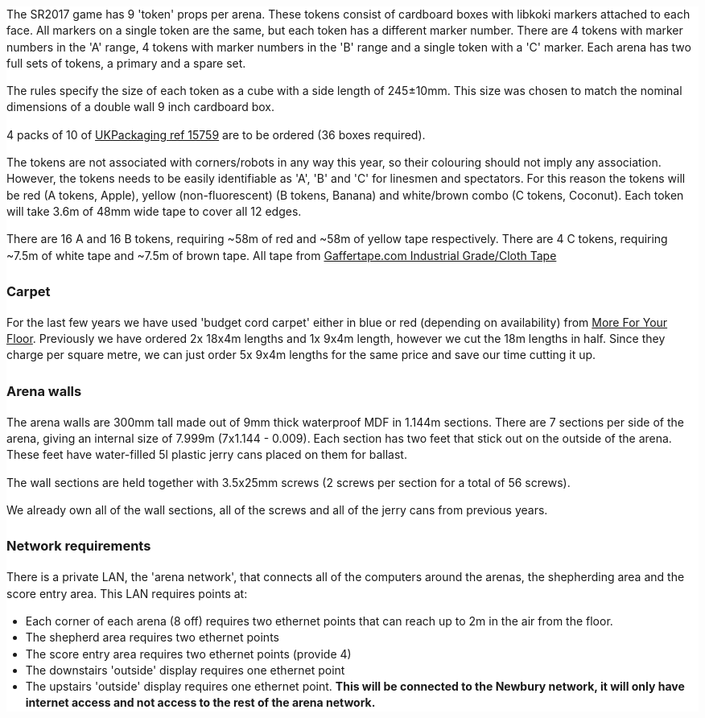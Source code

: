 The SR2017 game has 9 'token' props per arena. These tokens consist of cardboard boxes with libkoki markers attached to each face. All markers on a single token are the same, but each token has a different marker number. There are 4 tokens with marker numbers in the 'A' range, 4 tokens with marker numbers in the 'B' range and a single token with a 'C' marker. Each arena has two full sets of tokens, a primary and a spare set.

The rules specify the size of each token as a cube with a side length of 245±10mm. This size was chosen to match the nominal dimensions of a double wall 9 inch cardboard box.

4 packs of 10 of [UKPackaging ref 15759](http://www.ukpackaging.com/cardboard-boxes/standard-cardboard-boxes/double-wall-cardboard-box-230x230x230mm-9x9x9) are to be ordered (36 boxes required).

The tokens are not associated with corners/robots in any way this year, so their colouring should not imply any association. However, the tokens needs to be easily identifiable as 'A', 'B' and 'C' for linesmen and spectators. For this reason the tokens will be red (A tokens, Apple), yellow (non-fluorescent) (B tokens, Banana) and white/brown combo (C tokens, Coconut). Each token will take 3.6m of 48mm wide tape to cover all 12 edges.

There are 16 A and 16 B tokens, requiring ~58m of red and ~58m of yellow tape respectively. There are 4 C tokens, requiring ~7.5m of white tape and ~7.5m of brown tape. All tape from [Gaffertape.com Industrial Grade/Cloth Tape](http://www.gaffatape.com/industrial-grade-heavy-duct-gaffer-cloth-tape/Default.aspx)

### Carpet

For the last few years we have used 'budget cord carpet' either in blue or red (depending on availability) from [More For Your Floor](http://www.moreforyourfloor.co.uk/blue-budget-cord-carpet.html). Previously we have ordered 2x 18x4m lengths and 1x 9x4m length, however we cut the 18m lengths in half. Since they charge per square metre, we can just order 5x 9x4m lengths for the same price and save our time cutting it up.

### Arena walls

The arena walls are 300mm tall made out of 9mm thick waterproof MDF in 1.144m sections. There are 7 sections per side of the arena, giving an internal size of 7.999m (7x1.144 - 0.009). Each section has two feet that stick out on the outside of the arena. These feet have water-filled 5l plastic jerry cans placed on them for ballast.

The wall sections are held together with 3.5x25mm screws (2 screws per section for a total of 56 screws).

We already own all of the wall sections, all of the screws and all of the jerry cans from previous years.

### Network requirements

There is a private LAN, the 'arena network', that connects all of the computers around the arenas, the shepherding area and the score entry area. This LAN requires points at:

 * Each corner of each arena (8 off) requires two ethernet points that can reach up to 2m in the air from the floor.
 * The shepherd area requires two ethernet points
 * The score entry area requires two ethernet points (provide 4)
 * The downstairs 'outside' display requires one ethernet point
 * The upstairs 'outside' display requires one ethernet point. **This will be connected to the Newbury network, it will only have internet access and not access to the rest of the arena network.**
